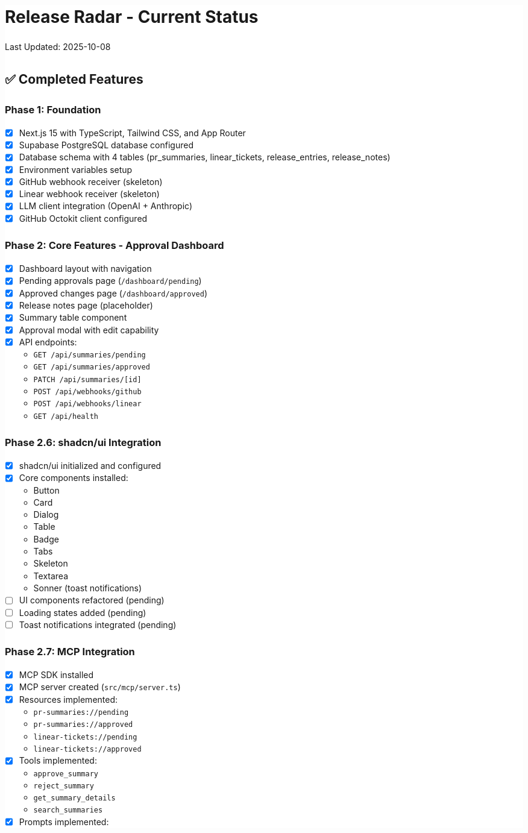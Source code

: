 # Release Radar - Current Status

Last Updated: 2025-10-08

## ✅ Completed Features

### Phase 1: Foundation
- [x] Next.js 15 with TypeScript, Tailwind CSS, and App Router
- [x] Supabase PostgreSQL database configured
- [x] Database schema with 4 tables (pr_summaries, linear_tickets, release_entries, release_notes)
- [x] Environment variables setup
- [x] GitHub webhook receiver (skeleton)
- [x] Linear webhook receiver (skeleton)
- [x] LLM client integration (OpenAI + Anthropic)
- [x] GitHub Octokit client configured

### Phase 2: Core Features - Approval Dashboard
- [x] Dashboard layout with navigation
- [x] Pending approvals page (`/dashboard/pending`)
- [x] Approved changes page (`/dashboard/approved`)
- [x] Release notes page (placeholder)
- [x] Summary table component
- [x] Approval modal with edit capability
- [x] API endpoints:
  - `GET /api/summaries/pending`
  - `GET /api/summaries/approved`
  - `PATCH /api/summaries/[id]`
  - `POST /api/webhooks/github`
  - `POST /api/webhooks/linear`
  - `GET /api/health`

### Phase 2.6: shadcn/ui Integration
- [x] shadcn/ui initialized and configured
- [x] Core components installed:
  - Button
  - Card
  - Dialog
  - Table
  - Badge
  - Tabs
  - Skeleton
  - Textarea
  - Sonner (toast notifications)
- [ ] UI components refactored (pending)
- [ ] Loading states added (pending)
- [ ] Toast notifications integrated (pending)

### Phase 2.7: MCP Integration
- [x] MCP SDK installed
- [x] MCP server created (`src/mcp/server.ts`)
- [x] Resources implemented:
  - `pr-summaries://pending`
  - `pr-summaries://approved`
  - `linear-tickets://pending`
  - `linear-tickets://approved`
- [x] Tools implemented:
  - `approve_summary`
  - `reject_summary`
  - `get_summary_details`
  - `search_summaries`
- [x] Prompts implemented: